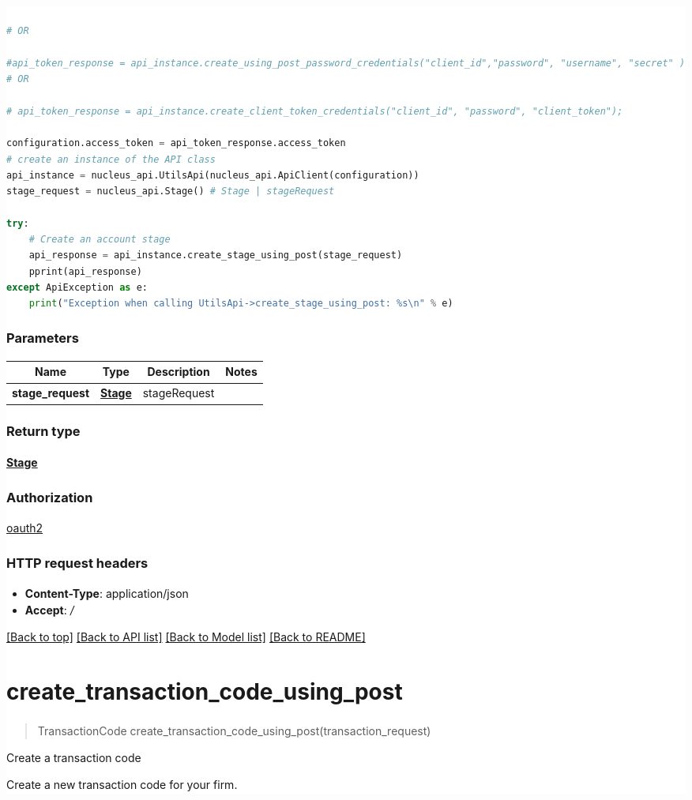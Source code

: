```python

# OR

#api_token_response = api_instance.create_using_post_password_credentials("client_id","password", "username", "secret" )
# OR

# api_token_response = api_instance.create_client_token_credentials("client_id", "password", "client_token");

configuration.access_token = api_token_response.access_token
# create an instance of the API class
api_instance = nucleus_api.UtilsApi(nucleus_api.ApiClient(configuration))
stage_request = nucleus_api.Stage() # Stage | stageRequest

try:
    # Create an account stage
    api_response = api_instance.create_stage_using_post(stage_request)
    pprint(api_response)
except ApiException as e:
    print("Exception when calling UtilsApi->create_stage_using_post: %s\n" % e)
```

### Parameters

Name | Type | Description  | Notes
------------- | ------------- | ------------- | -------------
 **stage_request** | [**Stage**](Stage.md)| stageRequest | 

### Return type

[**Stage**](Stage.md)

### Authorization

[oauth2](../README.md#oauth2)

### HTTP request headers

 - **Content-Type**: application/json
 - **Accept**: */*

[[Back to top]](#) [[Back to API list]](../README.md#documentation-for-api-endpoints) [[Back to Model list]](../README.md#documentation-for-models) [[Back to README]](../README.md)

# **create_transaction_code_using_post**
> TransactionCode create_transaction_code_using_post(transaction_request)

Create a transaction code

Create a new transaction code for your firm.
